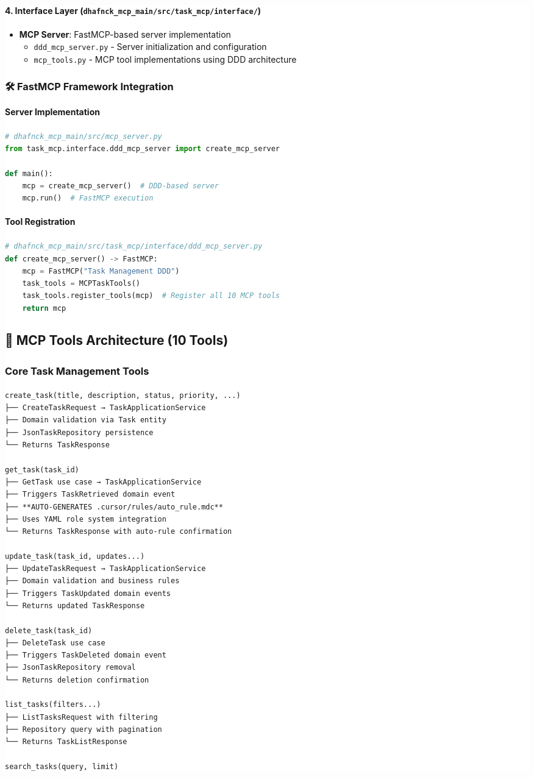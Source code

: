 #### 4. **Interface Layer** (`dhafnck_mcp_main/src/task_mcp/interface/`)
- **MCP Server**: FastMCP-based server implementation
  - `ddd_mcp_server.py` - Server initialization and configuration
  - `mcp_tools.py` - MCP tool implementations using DDD architecture

### 🛠️ FastMCP Framework Integration

#### Server Implementation
```python
# dhafnck_mcp_main/src/mcp_server.py
from task_mcp.interface.ddd_mcp_server import create_mcp_server

def main():
    mcp = create_mcp_server()  # DDD-based server
    mcp.run()  # FastMCP execution
```

#### Tool Registration
```python
# dhafnck_mcp_main/src/task_mcp/interface/ddd_mcp_server.py
def create_mcp_server() -> FastMCP:
    mcp = FastMCP("Task Management DDD")
    task_tools = MCPTaskTools()
    task_tools.register_tools(mcp)  # Register all 10 MCP tools
    return mcp
```

## 🔧 MCP Tools Architecture (10 Tools)

### Core Task Management Tools
```
create_task(title, description, status, priority, ...)
├── CreateTaskRequest → TaskApplicationService
├── Domain validation via Task entity
├── JsonTaskRepository persistence
└── Returns TaskResponse

get_task(task_id)
├── GetTask use case → TaskApplicationService
├── Triggers TaskRetrieved domain event
├── **AUTO-GENERATES .cursor/rules/auto_rule.mdc**
├── Uses YAML role system integration
└── Returns TaskResponse with auto-rule confirmation

update_task(task_id, updates...)
├── UpdateTaskRequest → TaskApplicationService
├── Domain validation and business rules
├── Triggers TaskUpdated domain events
└── Returns updated TaskResponse

delete_task(task_id)
├── DeleteTask use case
├── Triggers TaskDeleted domain event
├── JsonTaskRepository removal
└── Returns deletion confirmation

list_tasks(filters...)
├── ListTasksRequest with filtering
├── Repository query with pagination
└── Returns TaskListResponse

search_tasks(query, limit)
```